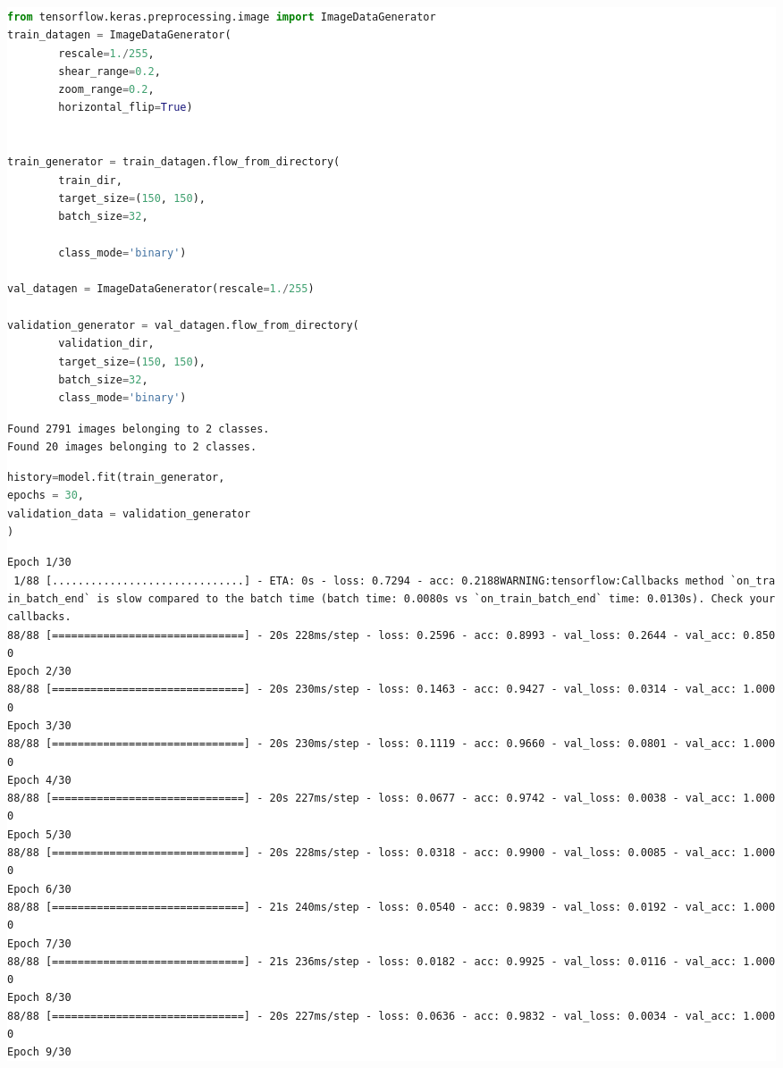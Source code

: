 
```python
from tensorflow.keras.preprocessing.image import ImageDataGenerator
train_datagen = ImageDataGenerator(
        rescale=1./255,
        shear_range=0.2,
        zoom_range=0.2,
        horizontal_flip=True)


train_generator = train_datagen.flow_from_directory(
        train_dir,  
        target_size=(150, 150),  
        batch_size=32,
        
        class_mode='binary')

val_datagen = ImageDataGenerator(rescale=1./255)

validation_generator = val_datagen.flow_from_directory(
        validation_dir,
        target_size=(150, 150),
        batch_size=32,
        class_mode='binary')
```

    Found 2791 images belonging to 2 classes.
    Found 20 images belonging to 2 classes.
    


```python
history=model.fit(train_generator,
epochs = 30,
validation_data = validation_generator
)
```

    Epoch 1/30
     1/88 [..............................] - ETA: 0s - loss: 0.7294 - acc: 0.2188WARNING:tensorflow:Callbacks method `on_train_batch_end` is slow compared to the batch time (batch time: 0.0080s vs `on_train_batch_end` time: 0.0130s). Check your callbacks.
    88/88 [==============================] - 20s 228ms/step - loss: 0.2596 - acc: 0.8993 - val_loss: 0.2644 - val_acc: 0.8500
    Epoch 2/30
    88/88 [==============================] - 20s 230ms/step - loss: 0.1463 - acc: 0.9427 - val_loss: 0.0314 - val_acc: 1.0000
    Epoch 3/30
    88/88 [==============================] - 20s 230ms/step - loss: 0.1119 - acc: 0.9660 - val_loss: 0.0801 - val_acc: 1.0000
    Epoch 4/30
    88/88 [==============================] - 20s 227ms/step - loss: 0.0677 - acc: 0.9742 - val_loss: 0.0038 - val_acc: 1.0000
    Epoch 5/30
    88/88 [==============================] - 20s 228ms/step - loss: 0.0318 - acc: 0.9900 - val_loss: 0.0085 - val_acc: 1.0000
    Epoch 6/30
    88/88 [==============================] - 21s 240ms/step - loss: 0.0540 - acc: 0.9839 - val_loss: 0.0192 - val_acc: 1.0000
    Epoch 7/30
    88/88 [==============================] - 21s 236ms/step - loss: 0.0182 - acc: 0.9925 - val_loss: 0.0116 - val_acc: 1.0000
    Epoch 8/30
    88/88 [==============================] - 20s 227ms/step - loss: 0.0636 - acc: 0.9832 - val_loss: 0.0034 - val_acc: 1.0000
    Epoch 9/30